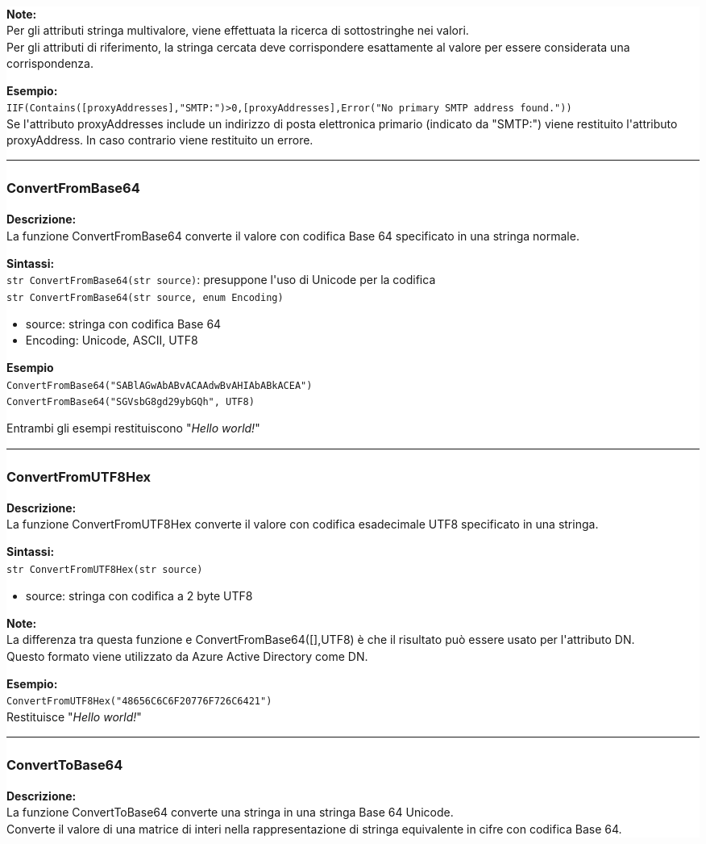 **Note:**  
 Per gli attributi stringa multivalore, viene effettuata la ricerca di sottostringhe nei valori.  
Per gli attributi di riferimento, la stringa cercata deve corrispondere esattamente al valore per essere considerata una corrispondenza.

**Esempio:**  
`IIF(Contains([proxyAddresses],"SMTP:")>0,[proxyAddresses],Error("No primary SMTP address found."))`  
Se l'attributo proxyAddresses include un indirizzo di posta elettronica primario (indicato da "SMTP:") viene restituito l'attributo proxyAddress. In caso contrario viene restituito un errore.

---
### <a name="convertfrombase64"></a>ConvertFromBase64
**Descrizione:**  
 La funzione ConvertFromBase64 converte il valore con codifica Base 64 specificato in una stringa normale.

**Sintassi:**  
`str ConvertFromBase64(str source)`: presuppone l'uso di Unicode per la codifica  
`str ConvertFromBase64(str source, enum Encoding)`

* source: stringa con codifica Base 64  
* Encoding: Unicode, ASCII, UTF8

**Esempio**  
`ConvertFromBase64("SABlAGwAbABvACAAdwBvAHIAbABkACEA")`  
`ConvertFromBase64("SGVsbG8gd29ybGQh", UTF8)`

Entrambi gli esempi restituiscono "*Hello world!*"

---
### <a name="convertfromutf8hex"></a>ConvertFromUTF8Hex
**Descrizione:**  
 La funzione ConvertFromUTF8Hex converte il valore con codifica esadecimale UTF8 specificato in una stringa.

**Sintassi:**  
`str ConvertFromUTF8Hex(str source)`

* source: stringa con codifica a 2 byte UTF8

**Note:**  
La differenza tra questa funzione e ConvertFromBase64([],UTF8) è che il risultato può essere usato per l'attributo DN.  
Questo formato viene utilizzato da Azure Active Directory come DN.

**Esempio:**  
`ConvertFromUTF8Hex("48656C6C6F20776F726C6421")`  
Restituisce "*Hello world!*"

---
### <a name="converttobase64"></a>ConvertToBase64
**Descrizione:**  
 La funzione ConvertToBase64 converte una stringa in una stringa Base 64 Unicode.  
Converte il valore di una matrice di interi nella rappresentazione di stringa equivalente in cifre con codifica Base 64.
